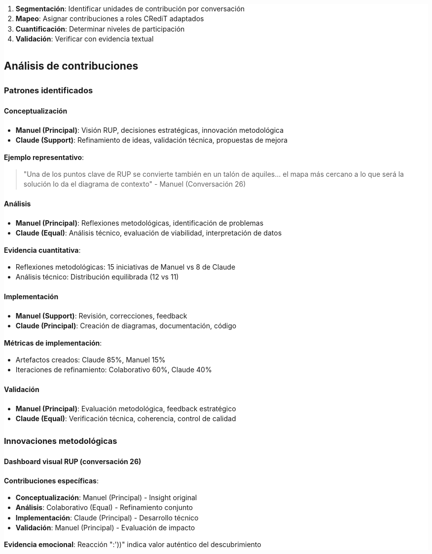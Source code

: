 1. **Segmentación**: Identificar unidades de contribución por conversación
2. **Mapeo**: Asignar contribuciones a roles CRediT adaptados
3. **Cuantificación**: Determinar niveles de participación
4. **Validación**: Verificar con evidencia textual

## Análisis de contribuciones

### Patrones identificados

#### Conceptualización

- **Manuel (Principal)**: Visión RUP, decisiones estratégicas, innovación metodológica
- **Claude (Support)**: Refinamiento de ideas, validación técnica, propuestas de mejora

**Ejemplo representativo**:
> "Una de los puntos clave de RUP se convierte también en un talón de aquiles... el mapa más cercano a lo que será la solución lo da el diagrama de contexto" - Manuel (Conversación 26)

#### Análisis

- **Manuel (Principal)**: Reflexiones metodológicas, identificación de problemas
- **Claude (Equal)**: Análisis técnico, evaluación de viabilidad, interpretación de datos

**Evidencia cuantitativa**:

- Reflexiones metodológicas: 15 iniciativas de Manuel vs 8 de Claude
- Análisis técnico: Distribución equilibrada (12 vs 11)

#### Implementación

- **Manuel (Support)**: Revisión, correcciones, feedback
- **Claude (Principal)**: Creación de diagramas, documentación, código

**Métricas de implementación**:

- Artefactos creados: Claude 85%, Manuel 15%
- Iteraciones de refinamiento: Colaborativo 60%, Claude 40%

#### Validación

- **Manuel (Principal)**: Evaluación metodológica, feedback estratégico
- **Claude (Equal)**: Verificación técnica, coherencia, control de calidad

### Innovaciones metodológicas

#### Dashboard visual RUP (conversación 26)

**Contribuciones específicas**:

- **Conceptualización**: Manuel (Principal) - Insight original
- **Análisis**: Colaborativo (Equal) - Refinamiento conjunto
- **Implementación**: Claude (Principal) - Desarrollo técnico
- **Validación**: Manuel (Principal) - Evaluación de impacto

**Evidencia emocional**: Reacción ":'))" indica valor auténtico del descubrimiento
